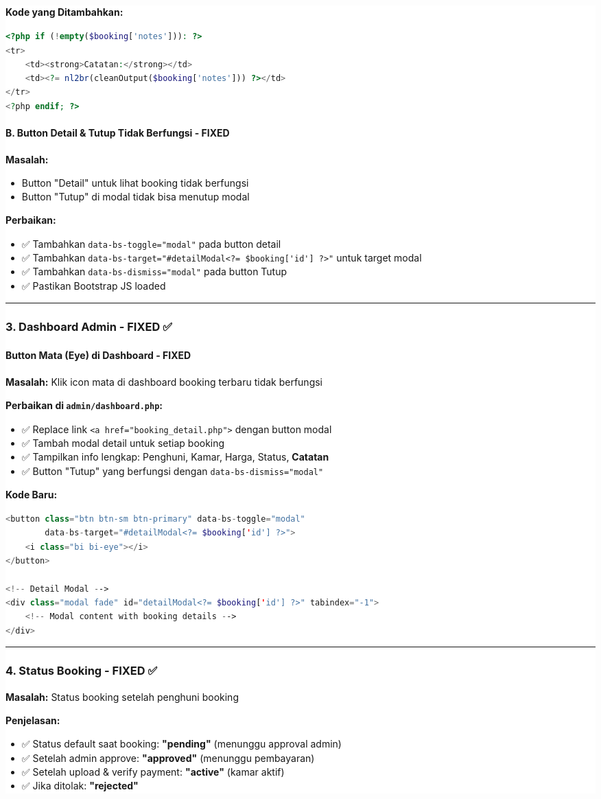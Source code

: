 **Kode yang Ditambahkan:**
```php
<?php if (!empty($booking['notes'])): ?>
<tr>
    <td><strong>Catatan:</strong></td>
    <td><?= nl2br(cleanOutput($booking['notes'])) ?></td>
</tr>
<?php endif; ?>
```

#### B. **Button Detail & Tutup Tidak Berfungsi - FIXED**
**Masalah:** 
- Button "Detail" untuk lihat booking tidak berfungsi
- Button "Tutup" di modal tidak bisa menutup modal

**Perbaikan:**
- ✅ Tambahkan `data-bs-toggle="modal"` pada button detail
- ✅ Tambahkan `data-bs-target="#detailModal<?= $booking['id'] ?>"` untuk target modal
- ✅ Tambahkan `data-bs-dismiss="modal"` pada button Tutup
- ✅ Pastikan Bootstrap JS loaded

---

### 3. **Dashboard Admin - FIXED ✅**

#### **Button Mata (Eye) di Dashboard - FIXED**
**Masalah:** Klik icon mata di dashboard booking terbaru tidak berfungsi

**Perbaikan di `admin/dashboard.php`:**
- ✅ Replace link `<a href="booking_detail.php">` dengan button modal
- ✅ Tambah modal detail untuk setiap booking
- ✅ Tampilkan info lengkap: Penghuni, Kamar, Harga, Status, **Catatan**
- ✅ Button "Tutup" yang berfungsi dengan `data-bs-dismiss="modal"`

**Kode Baru:**
```php
<button class="btn btn-sm btn-primary" data-bs-toggle="modal" 
        data-bs-target="#detailModal<?= $booking['id'] ?>">
    <i class="bi bi-eye"></i>
</button>

<!-- Detail Modal -->
<div class="modal fade" id="detailModal<?= $booking['id'] ?>" tabindex="-1">
    <!-- Modal content with booking details -->
</div>
```

---

### 4. **Status Booking - FIXED ✅**
**Masalah:** Status booking setelah penghuni booking

**Penjelasan:**
- ✅ Status default saat booking: **"pending"** (menunggu approval admin)
- ✅ Setelah admin approve: **"approved"** (menunggu pembayaran)
- ✅ Setelah upload & verify payment: **"active"** (kamar aktif)
- ✅ Jika ditolak: **"rejected"**
